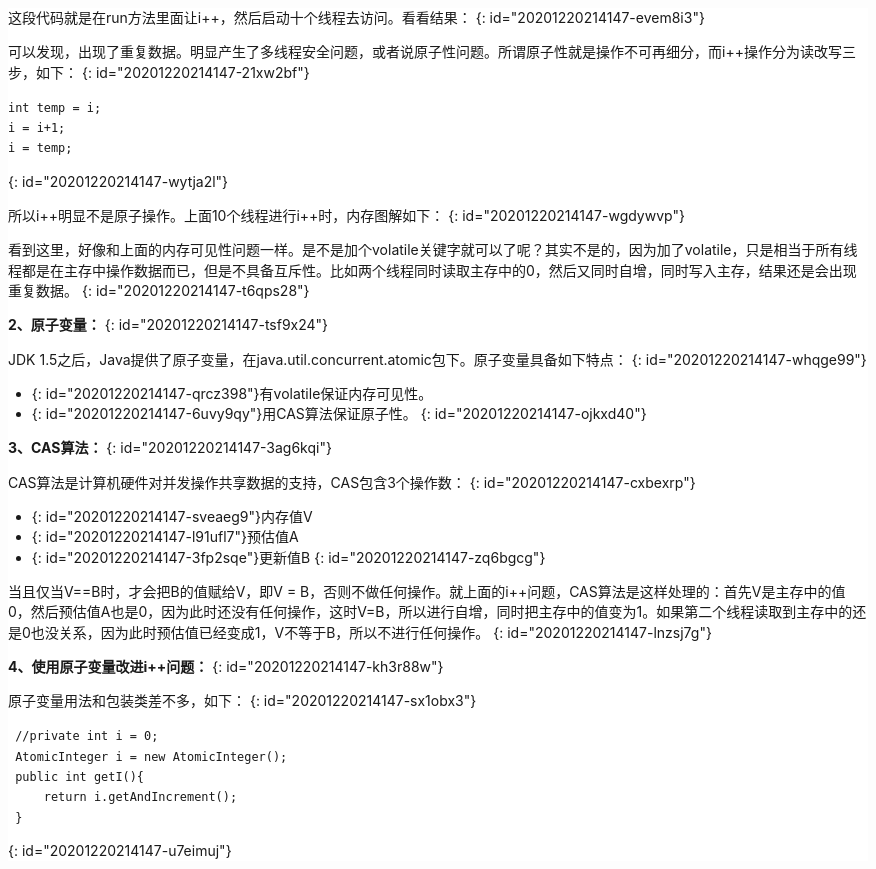 这段代码就是在run方法里面让i++，然后启动十个线程去访问。看看结果：
{: id="20201220214147-evem8i3"}

可以发现，出现了重复数据。明显产生了多线程安全问题，或者说原子性问题。所谓原子性就是操作不可再细分，而i++操作分为读改写三步，如下：
{: id="20201220214147-21xw2bf"}

```
int temp = i;
i = i+1;
i = temp;
```
{: id="20201220214147-wytja2l"}

所以i++明显不是原子操作。上面10个线程进行i++时，内存图解如下：
{: id="20201220214147-wgdywvp"}

看到这里，好像和上面的内存可见性问题一样。是不是加个volatile关键字就可以了呢？其实不是的，因为加了volatile，只是相当于所有线程都是在主存中操作数据而已，但是不具备互斥性。比如两个线程同时读取主存中的0，然后又同时自增，同时写入主存，结果还是会出现重复数据。
{: id="20201220214147-t6qps28"}

**2、原子变量：**
{: id="20201220214147-tsf9x24"}

JDK 1.5之后，Java提供了原子变量，在java.util.concurrent.atomic包下。原子变量具备如下特点：
{: id="20201220214147-whqge99"}

- {: id="20201220214147-qrcz398"}有volatile保证内存可见性。
- {: id="20201220214147-6uvy9qy"}用CAS算法保证原子性。
{: id="20201220214147-ojkxd40"}

**3、CAS算法：**
{: id="20201220214147-3ag6kqi"}

CAS算法是计算机硬件对并发操作共享数据的支持，CAS包含3个操作数：
{: id="20201220214147-cxbexrp"}

- {: id="20201220214147-sveaeg9"}内存值V
- {: id="20201220214147-l91ufl7"}预估值A
- {: id="20201220214147-3fp2sqe"}更新值B
{: id="20201220214147-zq6bgcg"}

当且仅当V==B时，才会把B的值赋给V，即V = B，否则不做任何操作。就上面的i++问题，CAS算法是这样处理的：首先V是主存中的值0，然后预估值A也是0，因为此时还没有任何操作，这时V=B，所以进行自增，同时把主存中的值变为1。如果第二个线程读取到主存中的还是0也没关系，因为此时预估值已经变成1，V不等于B，所以不进行任何操作。
{: id="20201220214147-lnzsj7g"}

**4、使用原子变量改进i++问题：**
{: id="20201220214147-kh3r88w"}

原子变量用法和包装类差不多，如下：
{: id="20201220214147-sx1obx3"}

```
 //private int i = 0;
 AtomicInteger i = new AtomicInteger();
 public int getI(){
     return i.getAndIncrement();
 }
```
{: id="20201220214147-u7eimuj"}
